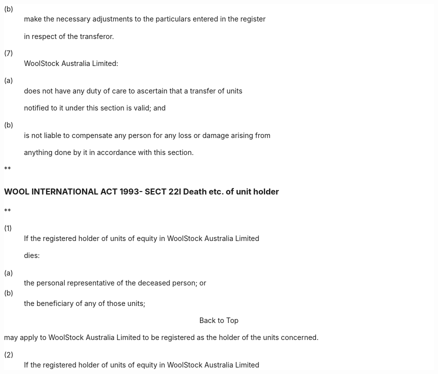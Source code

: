 </dl></dl></dl></dl>

<dl compact=""><dl compact=""><dl compact="">

<dt>(b)</dt><dd>make the necessary adjustments to the particulars entered in the register

in respect of the transferor.

</dd>

</dl></dl></dl>

<dl compact="">

<dt>(7)</dt><dd>WoolStock Australia Limited:

</dd> </dl>

<dl compact=""><dl compact=""><dl compact="">

<dt>(a)</dt><dd>does not have any duty of care to ascertain that a transfer of units

notified to it under this section is valid; and</dd>

<dt>(b)</dt><dd>is not liable to compensate any person for any loss or damage arising from

anything done by it in accordance with this section.

</dd>

</dl></dl></dl>

**

###  WOOL INTERNATIONAL ACT 1993- SECT 22I  Death etc. of unit holder 
**

 <dl compact="">

<dt>(1)</dt><dd>If the registered holder of units of equity in WoolStock Australia Limited

dies:

</dd> </dl>

<dl compact=""><dl compact=""><dl compact="">

<dt>(a)</dt><dd>the personal representative of the deceased person; or</dd>

<dt>(b)</dt><dd>the beneficiary of any of those units;

</dd>

</dl></dl></dl>

<center>Back to Top</center>

may apply to WoolStock Australia Limited to be registered as the holder of the units concerned.

<dl compact="">

<dt>(2)</dt><dd>If the registered holder of units of equity in WoolStock Australia Limited
